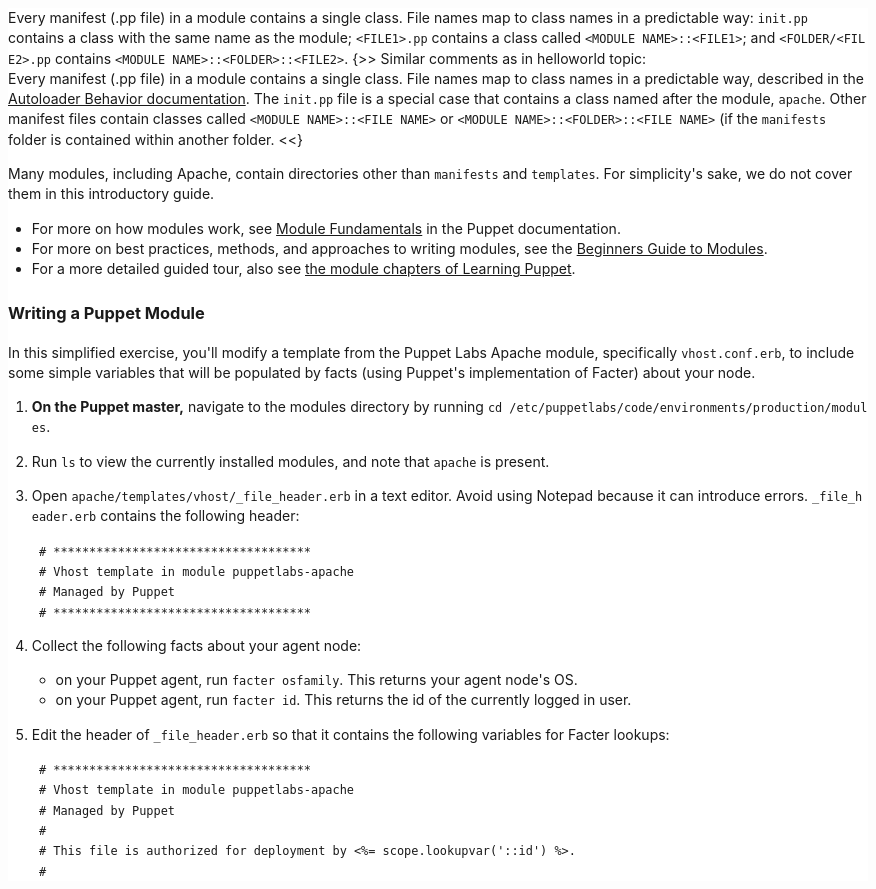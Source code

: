 Every manifest (.pp file) in a module contains a single class. File names map to class names in a predictable way: `init.pp` contains a class with the same name as the module; `<FILE1>.pp` contains a class called `<MODULE NAME>::<FILE1>`; and `<FOLDER/<FILE2>.pp` contains `<MODULE NAME>::<FOLDER>::<FILE2>`.
{>> Similar comments as in helloworld topic:  
Every manifest (.pp file) in a module contains a single class. File names map to class names in a predictable way, described in the [Autoloader Behavior documentation](https://docs.puppetlabs.com/puppet/latest/reference/lang_namespaces.html#autoloader-behavior). The `init.pp` file is a special case that contains a class named after the module, `apache`. Other manifest files contain classes called `<MODULE NAME>::<FILE NAME>` or `<MODULE NAME>::<FOLDER>::<FILE NAME>` (if the `manifests` folder is contained within another folder. <<}

Many modules, including Apache, contain directories other than `manifests` and `templates`. For simplicity's sake, we do not cover them in this introductory guide.

* For more on how modules work, see [Module Fundamentals](/puppet/3.8/reference/modules_fundamentals.html) in the Puppet documentation.
* For more on best practices, methods, and approaches to writing modules, see the [Beginners Guide to Modules](/guides/module_guides/bgtm.html).
* For a more detailed guided tour, also see [the module chapters of Learning Puppet](/learning/modules1.html).

### Writing a Puppet Module

 In this simplified exercise, you'll modify a template from the Puppet Labs Apache module, specifically `vhost.conf.erb`, to include some simple variables that will be populated by facts (using Puppet's implementation of Facter) about your node.

1. **On the Puppet master,** navigate to the modules directory by running `cd /etc/puppetlabs/code/environments/production/modules`.
2. Run `ls` to view the currently installed modules, and note that `apache` is present.
3. Open `apache/templates/vhost/_file_header.erb` in a text editor. Avoid using Notepad because it can introduce errors.
      `_file_header.erb` contains the following header:

        # ************************************
        # Vhost template in module puppetlabs-apache
        # Managed by Puppet
        # ************************************

4. Collect the following facts about your agent node:
   - on your Puppet agent, run `facter osfamily`. This returns your agent node's OS. 
   - on your Puppet agent, run `facter id`. This returns the id of the currently logged in user. 
5. Edit the header of `_file_header.erb` so that it contains the following variables for Facter lookups:

        # ************************************
        # Vhost template in module puppetlabs-apache
        # Managed by Puppet
        #
        # This file is authorized for deployment by <%= scope.lookupvar('::id') %>.
        #